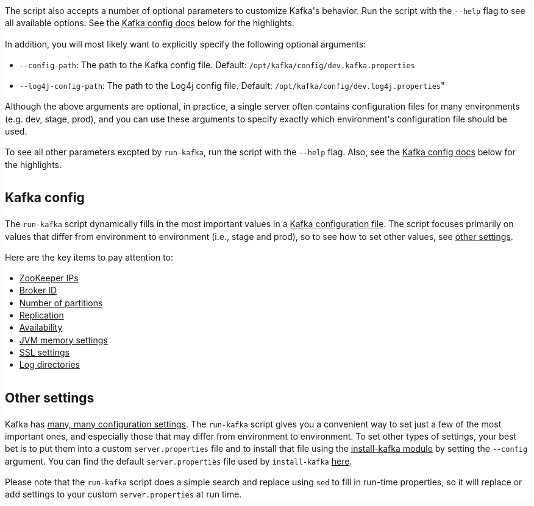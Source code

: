 The script also accepts a number of optional parameters to customize Kafka's behavior. Run the script with the
`--help` flag to see all available options. See the [Kafka config docs](#kafka-config) below for the highlights.

In addition, you will most likely want to explicitly specify the following optional arguments:

*   `--config-path`: The path to the Kafka config file. Default: `/opt/kafka/config/dev.kafka.properties`

*   `--log4j-config-path`: The path to the Log4j config file. Default: `/opt/kafka/config/dev.log4j.properties`"

Although the above arguments are optional, in practice, a single server often contains configuration files for many
environments (e.g. dev, stage, prod), and you can use these arguments to specify exactly which environment's configuration
file should be used.

To see all other parameters excpted by `run-kafka`, run the script with the `--help` flag. Also, see the
[Kafka config docs](#kafka-config) below for the highlights.

## Kafka config

The `run-kafka` script dynamically fills in the most important values in a [Kafka configuration
file](https://kafka.apache.org/documentation/#configuration). The script focuses primarily on values that differ from
environment to environment (i.e., stage and prod), so to see how to set other values, see
[other settings](#other-settings).

Here are the key items to pay attention to:

*   [ZooKeeper IPs](#zookeeper-ips)
*   [Broker ID](#broker-id)
*   [Number of partitions](#number-of-partitions)
*   [Replication](#replication)
*   [Availability](#availability)
*   [JVM memory settings](#jvm-memory-settings)
*   [SSL settings](#ssl-settings)
*   [Log directories](#log-directories)

## Other settings

Kafka has [many, many configuration settings](https://kafka.apache.org/documentation/#configuration). The `run-kafka`
script gives you a convenient way to set just a few of the most important ones, and especially those that may differ
from environment to environment. To set other types of settings, your best bet is to put them into a custom
`server.properties` file and to install that file using the [install-kafka module](https://github.com/gruntwork-io/terraform-aws-kafka/tree/master/modules/install-kafka) by setting
the `--config` argument. You can find the default `server.properties` file used by `install-kafka`
[here](https://github.com/gruntwork-io/terraform-aws-kafka/tree/master/modules/run-kafka/config/kafka).

Please note that the `run-kafka` script does a simple search and replace using `sed` to fill in run-time properties,
so it will replace or add settings to your custom `server.properties` at run time.



